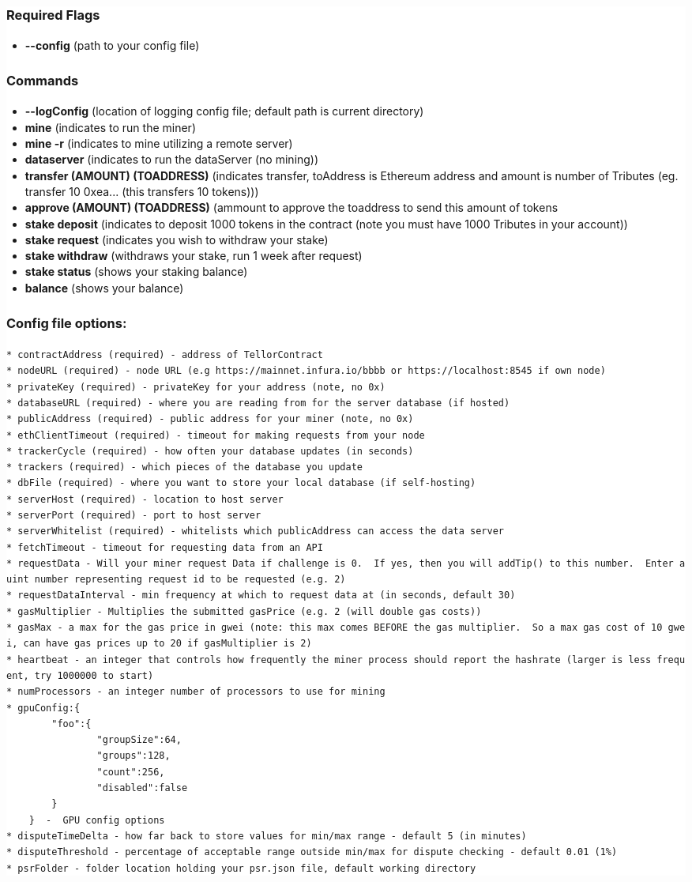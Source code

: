 ### Required Flags
* **--config** (path to your config file)


### Commands
* **--logConfig** (location of logging config file; default path is current directory)
* **mine** (indicates to run the miner)
* **mine -r** (indicates to mine utilizing a remote server)
* **dataserver** (indicates to run the dataServer (no mining))
* **transfer (AMOUNT) (TOADDRESS)**  (indicates transfer, toAddress is Ethereum address and amount is number of Tributes (eg. transfer 10 0xea... (this transfers 10 tokens)))
* **approve (AMOUNT) (TOADDRESS)** (ammount to approve the toaddress to send this amount of tokens
* **stake deposit** (indicates to deposit 1000 tokens in the contract (note you must have 1000 Tributes in your account))
* **stake request** (indicates you wish to withdraw your stake)
* **stake withdraw** (withdraws your stake, run 1 week after request)
* **stake status** (shows your staking balance)
* **balance** (shows your balance)


### Config file options:
```
* contractAddress (required) - address of TellorContract
* nodeURL (required) - node URL (e.g https://mainnet.infura.io/bbbb or https://localhost:8545 if own node)
* privateKey (required) - privateKey for your address (note, no 0x)
* databaseURL (required) - where you are reading from for the server database (if hosted)
* publicAddress (required) - public address for your miner (note, no 0x)
* ethClientTimeout (required) - timeout for making requests from your node
* trackerCycle (required) - how often your database updates (in seconds)
* trackers (required) - which pieces of the database you update
* dbFile (required) - where you want to store your local database (if self-hosting)
* serverHost (required) - location to host server
* serverPort (required) - port to host server
* serverWhitelist (required) - whitelists which publicAddress can access the data server
* fetchTimeout - timeout for requesting data from an API
* requestData - Will your miner request Data if challenge is 0.  If yes, then you will addTip() to this number.  Enter a uint number representing request id to be requested (e.g. 2)
* requestDataInterval - min frequency at which to request data at (in seconds, default 30)
* gasMultiplier - Multiplies the submitted gasPrice (e.g. 2 (will double gas costs))
* gasMax - a max for the gas price in gwei (note: this max comes BEFORE the gas multiplier.  So a max gas cost of 10 gwei, can have gas prices up to 20 if gasMultiplier is 2)
* heartbeat - an integer that controls how frequently the miner process should report the hashrate (larger is less frequent, try 1000000 to start)
* numProcessors - an integer number of processors to use for mining
* gpuConfig:{
        "foo":{
                "groupSize":64,
                "groups":128,
                "count":256,
                "disabled":false
        }
    }  -  GPU config options
* disputeTimeDelta - how far back to store values for min/max range - default 5 (in minutes)
* disputeThreshold - percentage of acceptable range outside min/max for dispute checking - default 0.01 (1%)
* psrFolder - folder location holding your psr.json file, default working directory

```
